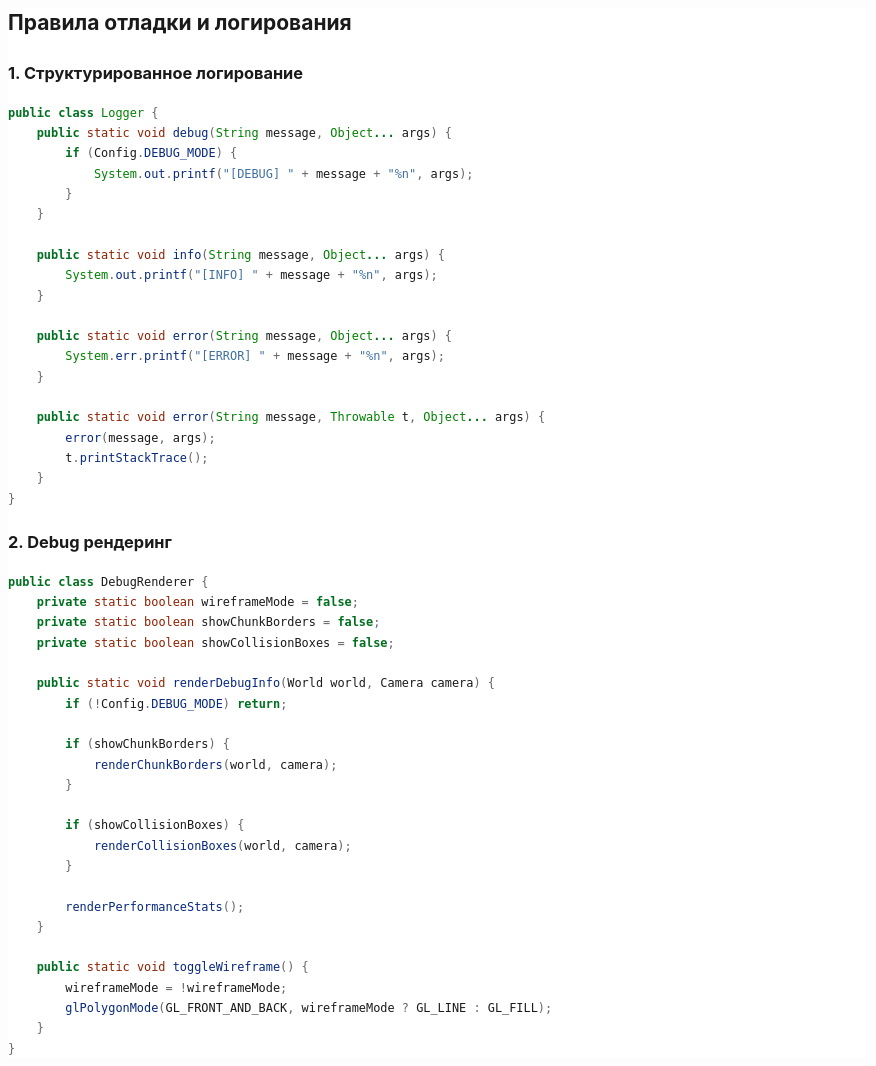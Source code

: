 ## Правила отладки и логирования

### 1. Структурированное логирование
```java
public class Logger {
    public static void debug(String message, Object... args) {
        if (Config.DEBUG_MODE) {
            System.out.printf("[DEBUG] " + message + "%n", args);
        }
    }
    
    public static void info(String message, Object... args) {
        System.out.printf("[INFO] " + message + "%n", args);
    }
    
    public static void error(String message, Object... args) {
        System.err.printf("[ERROR] " + message + "%n", args);
    }
    
    public static void error(String message, Throwable t, Object... args) {
        error(message, args);
        t.printStackTrace();
    }
}
```

### 2. Debug рендеринг
```java
public class DebugRenderer {
    private static boolean wireframeMode = false;
    private static boolean showChunkBorders = false;
    private static boolean showCollisionBoxes = false;
    
    public static void renderDebugInfo(World world, Camera camera) {
        if (!Config.DEBUG_MODE) return;
        
        if (showChunkBorders) {
            renderChunkBorders(world, camera);
        }
        
        if (showCollisionBoxes) {
            renderCollisionBoxes(world, camera);
        }
        
        renderPerformanceStats();
    }
    
    public static void toggleWireframe() {
        wireframeMode = !wireframeMode;
        glPolygonMode(GL_FRONT_AND_BACK, wireframeMode ? GL_LINE : GL_FILL);
    }
}
```
